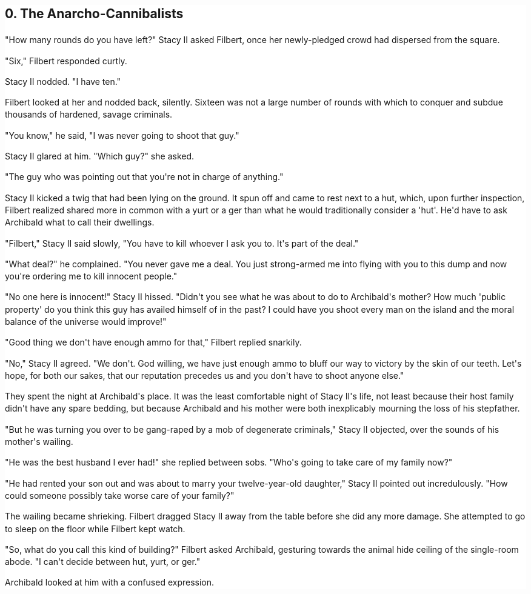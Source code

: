 ## 0. The Anarcho-Cannibalists

"How many rounds do you have left?" Stacy II asked Filbert, once her newly-pledged crowd had dispersed from the square.

"Six," Filbert responded curtly.

Stacy II nodded. "I have ten." 

Filbert looked at her and nodded back, silently. Sixteen was not a large number of rounds with which to conquer and subdue thousands of hardened, savage criminals. 

"You know," he said, "I was never going to shoot that guy."

Stacy II glared at him. "Which guy?" she asked.

"The guy who was pointing out that you're not in charge of anything."

Stacy II kicked a twig that had been lying on the ground. It spun off and came to rest next to a hut, which, upon further inspection, Filbert realized shared more in common with a yurt or a ger than what he would traditionally consider a 'hut'. He'd have to ask Archibald what to call their dwellings.

"Filbert," Stacy II said slowly, "You have to kill whoever I ask you to. It's part of the deal."

"What deal?" he complained. "You never gave me a deal. You just strong-armed me into flying with you to this dump and now you're ordering me to kill innocent people."

"No one here is innocent!" Stacy II hissed. "Didn't you see what he was about to do to Archibald's mother? How much 'public property' do you think this guy has availed himself of in the past? I could have you shoot every man on the island and the moral balance of the universe would improve!"

"Good thing we don't have enough ammo for that," Filbert replied snarkily.

"No," Stacy II agreed. "We don't. God willing, we have just enough ammo to bluff our way to victory by the skin of our teeth. Let's hope, for both our sakes, that our reputation precedes us and you don't have to shoot anyone else."

They spent the night at Archibald's place. It was the least comfortable night of Stacy II's life, not least because their host family didn't have any spare bedding, but because Archibald and his mother were both inexplicably mourning the loss of his stepfather.

"But he was turning you over to be gang-raped by a mob of degenerate criminals," Stacy II objected, over the sounds of his mother's wailing.

"He was the best husband I ever had!" she replied between sobs. "Who's going to take care of my family now?"

"He had rented your son out and was about to marry your twelve-year-old daughter," Stacy II pointed out incredulously. "How could someone possibly take worse care of your family?"

The wailing became shrieking. Filbert dragged Stacy II away from the table before she did any more damage. She attempted to go to sleep on the floor while Filbert kept watch.

"So, what do you call this kind of building?" Filbert asked Archibald, gesturing towards the animal hide ceiling of the single-room abode. "I can't decide between hut, yurt, or ger."

Archibald looked at him with a confused expression.
